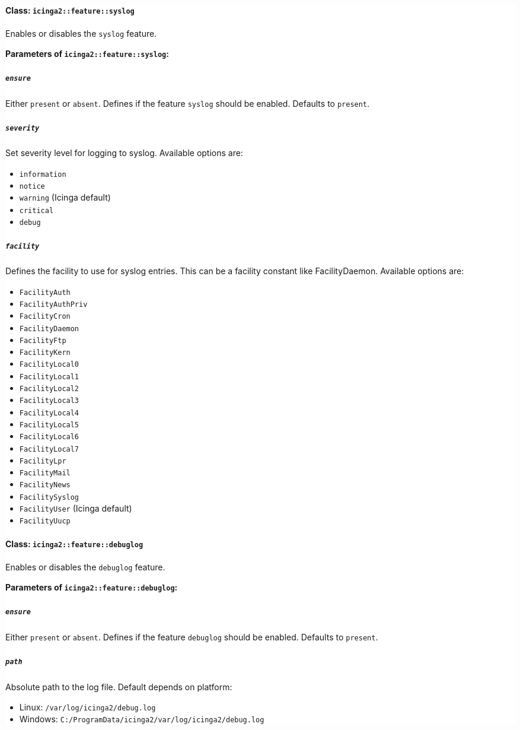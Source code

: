 #### Class: `icinga2::feature::syslog`
Enables or disables the `syslog` feature.

**Parameters of `icinga2::feature::syslog`:**

##### `ensure`
Either `present` or `absent`. Defines if the feature `syslog` should be enabled. Defaults to `present`.

##### `severity`
Set severity level for logging to syslog. Available options are:

* `information`
* `notice`
* `warning` (Icinga default)
* `critical`
* `debug`

##### `facility`
Defines the facility to use for syslog entries. This can be a facility constant like FacilityDaemon.
Available options are:

* `FacilityAuth`
* `FacilityAuthPriv`
* `FacilityCron`
* `FacilityDaemon`
* `FacilityFtp`
* `FacilityKern`
* `FacilityLocal0`
* `FacilityLocal1`
* `FacilityLocal2`
* `FacilityLocal3`
* `FacilityLocal4`
* `FacilityLocal5`
* `FacilityLocal6`
* `FacilityLocal7`
* `FacilityLpr`
* `FacilityMail`
* `FacilityNews`
* `FacilitySyslog`
* `FacilityUser` (Icinga default)
* `FacilityUucp`

#### Class: `icinga2::feature::debuglog`
Enables or disables the `debuglog` feature.

**Parameters of `icinga2::feature::debuglog`:**

##### `ensure`
Either `present` or `absent`. Defines if the feature `debuglog` should be enabled. Defaults to `present`.

##### `path`
Absolute path to the log file. Default depends on platform:
* Linux: `/var/log/icinga2/debug.log`
* Windows: `C:/ProgramData/icinga2/var/log/icinga2/debug.log`
